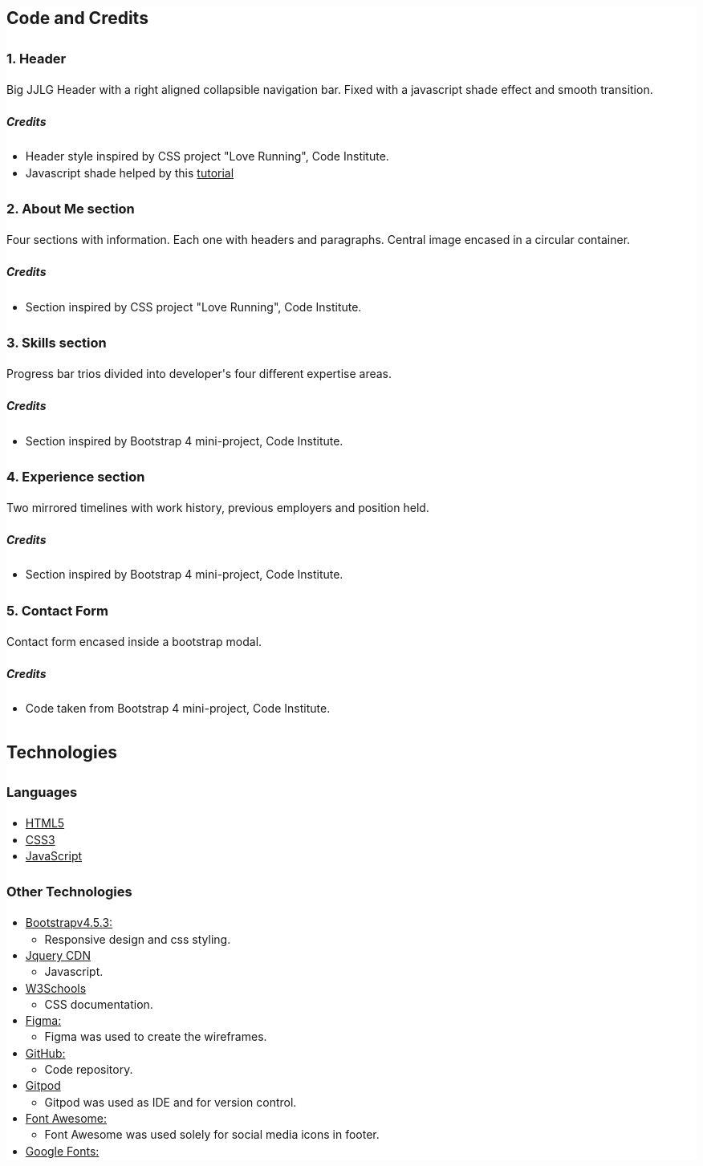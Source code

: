 ## Code and Credits

### 1. Header 
Big JJLG Header with a right aligned collapsible navigation bar. Fixed with a javascript shade effect and smooth transition.

##### Credits
* Header style inspired by CSS project "Love Running", Code Institute.
* Javascript shade helped by this [tutorial](https://www.youtube.com/watch?v=Tdkuk9uDTfM&ab_channel=ConorBailey)

### 2. About Me section
Four sections with information. Each one with headers and paragraphs. Central image encased in a circular container.

##### Credits 
* Section inspired by CSS project "Love Running", Code Institute.

### 3. Skills section
Progress bar trios divided into developer's four different expertise areas.

##### Credits
* Section inspired by Bootstrap 4 mini-project, Code Institute.

### 4. Experience section
Two mirrored timelines with work history, previous employers and position held.

##### Credits
* Section inspired by Bootstrap 4 mini-project, Code Institute.

### 5. Contact Form
Contact form encased inside a bootstrap modal.
##### Credits
* Code taken from Bootstrap 4 mini-project, Code Institute.


## Technologies


### Languages

-  [HTML5](https://en.wikipedia.org/wiki/HTML5)
-  [CSS3](https://en.wikipedia.org/wiki/Cascading_Style_Sheets)
-  [JavaScript](https://en.wikipedia.org/wiki/JavaScript)

### Other Technologies

* [Bootstrapv4.5.3:](https://getbootstrap.com/) 
    * Responsive design and css styling.
* [Jquery CDN](https://code.jquery.com)
    * Javascript.
* [W3Schools](https://www.w3schools.com/)
    * CSS documentation.
* [Figma:](https://figma.com/)
    - Figma was used to create the wireframes.
* [GitHub:](https://github.com/)
    * Code repository.
* [Gitpod](https://gitpod.io/)
    * Gitpod was used as IDE and for version control. 
* [Font Awesome:](https://fontawesome.com/)
    * Font Awesome was used solely for social media icons in footer.
* [Google Fonts:](https://fonts.google.com/)